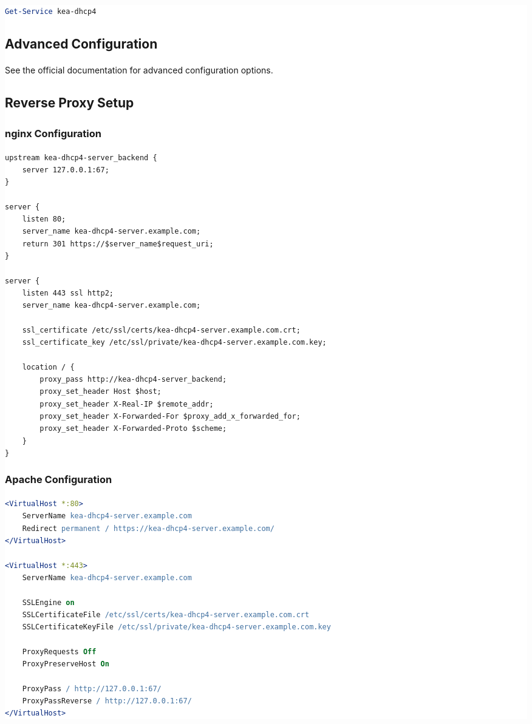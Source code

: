 ```powershell
Get-Service kea-dhcp4
```

## Advanced Configuration

See the official documentation for advanced configuration options.

## Reverse Proxy Setup

### nginx Configuration

```nginx
upstream kea-dhcp4-server_backend {
    server 127.0.0.1:67;
}

server {
    listen 80;
    server_name kea-dhcp4-server.example.com;
    return 301 https://$server_name$request_uri;
}

server {
    listen 443 ssl http2;
    server_name kea-dhcp4-server.example.com;

    ssl_certificate /etc/ssl/certs/kea-dhcp4-server.example.com.crt;
    ssl_certificate_key /etc/ssl/private/kea-dhcp4-server.example.com.key;

    location / {
        proxy_pass http://kea-dhcp4-server_backend;
        proxy_set_header Host $host;
        proxy_set_header X-Real-IP $remote_addr;
        proxy_set_header X-Forwarded-For $proxy_add_x_forwarded_for;
        proxy_set_header X-Forwarded-Proto $scheme;
    }
}
```

### Apache Configuration

```apache
<VirtualHost *:80>
    ServerName kea-dhcp4-server.example.com
    Redirect permanent / https://kea-dhcp4-server.example.com/
</VirtualHost>

<VirtualHost *:443>
    ServerName kea-dhcp4-server.example.com
    
    SSLEngine on
    SSLCertificateFile /etc/ssl/certs/kea-dhcp4-server.example.com.crt
    SSLCertificateKeyFile /etc/ssl/private/kea-dhcp4-server.example.com.key
    
    ProxyRequests Off
    ProxyPreserveHost On
    
    ProxyPass / http://127.0.0.1:67/
    ProxyPassReverse / http://127.0.0.1:67/
</VirtualHost>
```
